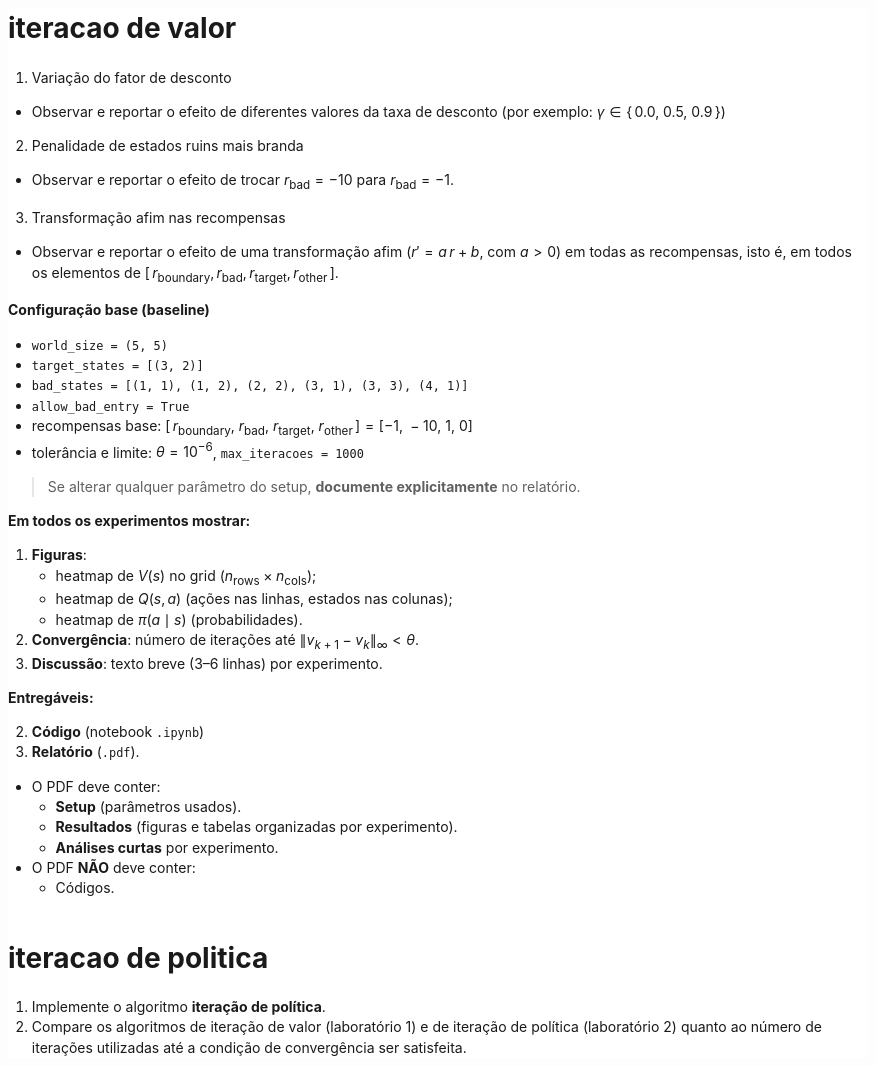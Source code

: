# iteracao de valor

1.  Variação do fator de desconto

- Observar e reportar o efeito de diferentes valores da taxa de desconto (por exemplo: $\gamma \in \{\,0.0,\ 0.5,\ 0.9\,\}$)

2.  Penalidade de estados ruins mais branda

- Observar e reportar o efeito de trocar $r_{\text{bad}}=-10$ para $r_{\text{bad}}=-1$.

3.  Transformação afim nas recompensas

- Observar e reportar o efeito de uma transformação afim ($r' = a\,r + b$, com $a>0$) em todas as recompensas, isto é, em todos os elementos de $[\,r_{\text{boundary}}, r_{\text{bad}}, r_{\text{target}}, r_{\text{other}}\,]$.

**Configuração base (baseline)**

- `world_size = (5, 5)`
- `target_states = [(3, 2)]`
- `bad_states = [(1, 1), (1, 2), (2, 2), (3, 1), (3, 3), (4, 1)]`
- `allow_bad_entry = True`
- recompensas base: $[\,r_{\text{boundary}},\ r_{\text{bad}},\ r_{\text{target}},\ r_{\text{other}}\,] = [-1,\ -10,\ 1,\ 0]$
- tolerância e limite: $\theta = 10^{-6}$, `max_iteracoes = 1000`

> Se alterar qualquer parâmetro do setup, **documente explicitamente** no relatório.

**Em todos os experimentos mostrar:**

1.  **Figuras**:
    - heatmap de $V(s)$ no grid $(n_{\text{rows}}\times n_{\text{cols}})$;
    - heatmap de $Q(s,a)$ (ações nas linhas, estados nas colunas);
    - heatmap de $\pi(a\mid s)$ (probabilidades).
2.  **Convergência**: número de iterações até $\lVert v_{k+1}-v_k\rVert_\infty < \theta$.
3.  **Discussão**: texto breve (3–6 linhas) por experimento.

**Entregáveis:**

2.  **Código** (notebook `.ipynb`)
1.  **Relatório** (`.pdf`).

- O PDF deve conter:
  - **Setup** (parâmetros usados).
  - **Resultados** (figuras e tabelas organizadas por experimento).
  - **Análises curtas** por experimento.
- O PDF **NÃO** deve conter:
  - Códigos.

# iteracao de politica


1.  Implemente o algoritmo **iteração de política**.
1.  Compare os algoritmos de iteração de valor (laboratório 1) e de iteração de política (laboratório 2) quanto ao número de iterações utilizadas até a condição de convergência ser satisfeita.
